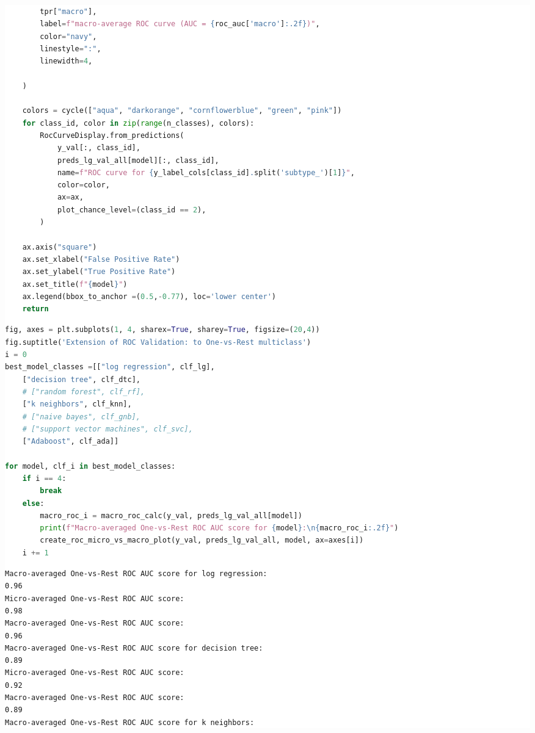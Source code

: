 ```python
        tpr["macro"],
        label=f"macro-average ROC curve (AUC = {roc_auc['macro']:.2f})",
        color="navy",
        linestyle=":",
        linewidth=4,

    )

    colors = cycle(["aqua", "darkorange", "cornflowerblue", "green", "pink"])
    for class_id, color in zip(range(n_classes), colors):
        RocCurveDisplay.from_predictions(
            y_val[:, class_id],
            preds_lg_val_all[model][:, class_id],
            name=f"ROC curve for {y_label_cols[class_id].split('subtype_')[1]}",
            color=color,
            ax=ax,
            plot_chance_level=(class_id == 2),
        )

    ax.axis("square")
    ax.set_xlabel("False Positive Rate")
    ax.set_ylabel("True Positive Rate")
    ax.set_title(f"{model}")
    ax.legend(bbox_to_anchor =(0.5,-0.77), loc='lower center')
    return

```



```python
fig, axes = plt.subplots(1, 4, sharex=True, sharey=True, figsize=(20,4))
fig.suptitle('Extension of ROC Validation: to One-vs-Rest multiclass')
i = 0
best_model_classes =[["log regression", clf_lg],
    ["decision tree", clf_dtc],
    # ["random forest", clf_rf],
    ["k neighbors", clf_knn],
    # ["naive bayes", clf_gnb],
    # ["support vector machines", clf_svc],
    ["Adaboost", clf_ada]]

for model, clf_i in best_model_classes:
    if i == 4:
        break
    else:
        macro_roc_i = macro_roc_calc(y_val, preds_lg_val_all[model])
        print(f"Macro-averaged One-vs-Rest ROC AUC score for {model}:\n{macro_roc_i:.2f}")   
        create_roc_micro_vs_macro_plot(y_val, preds_lg_val_all, model, ax=axes[i])
    i += 1
```

    Macro-averaged One-vs-Rest ROC AUC score for log regression:
    0.96
    Micro-averaged One-vs-Rest ROC AUC score:
    0.98
    Macro-averaged One-vs-Rest ROC AUC score:
    0.96
    Macro-averaged One-vs-Rest ROC AUC score for decision tree:
    0.89
    Micro-averaged One-vs-Rest ROC AUC score:
    0.92
    Macro-averaged One-vs-Rest ROC AUC score:
    0.89
    Macro-averaged One-vs-Rest ROC AUC score for k neighbors: